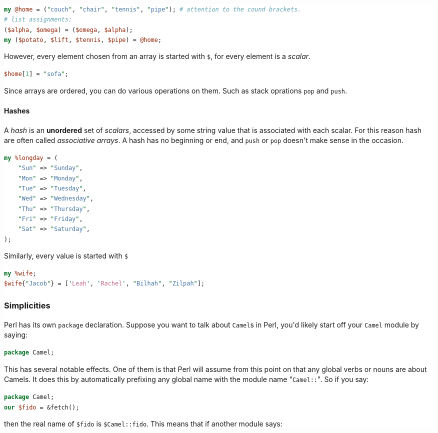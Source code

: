 ```perl
my @home = ("couch", "chair", "tennis", "pipe"); # attention to the cound brackets.
# list assignments:
($alpha, $omega) = ($omega, $alpha);
my ($potato, $lift, $tennis, $pipe) = @home;
```
However, every element chosen from an array is started with `$`, for every element is a *scalar*.

```perl
$home[1] = "sofa";
```
Since arrays are ordered, you can do various operations on them. Such as stack oprations `pop` and `push`.

#### Hashes

A *hash* is an **unordered** set of *scalars*, accessed by some string value that is associated with each scalar. For this reason hash are often called *associative arrays*. A hash has no beginning or end, and `push` or `pop` doesn't make sense in the occasion.

```perl
my %longday = (
    "Sun" => "Sunday",
    "Mon" => "Monday",
    "Tue" => "Tuesday",
    "Wed" => "Wednesday",
    "Thu" => "Thursday",
    "Fri" => "Friday",
    "Sat" => "Saturday",
);
```

Similarly, every value is started with `$`


```perl
my %wife;
$wife{"Jacob"} = ['Leah', 'Rachel', "Bilhah", "Zilpah"];
```

### Simplicities
Perl has its own `package` declaration. Suppose you want to talk about `Camel`s in Perl, you'd likely start off your `Camel` module by saying:

```perl
package Camel;
```

This has several notable effects. One of them is that Perl will assume from this point on that any global verbs or nouns are about Camels. It does this by automatically prefixing any global name with the module name "`Camel::`". So if you say:

```perl
package Camel;
our $fido = &fetch();
```

then the real name of `$fido` is `$Camel::fido`.
This means that if another module says:
